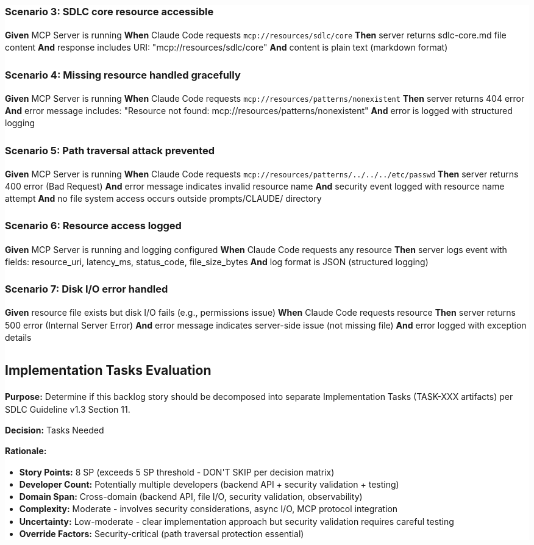 ### Scenario 3: SDLC core resource accessible
**Given** MCP Server is running
**When** Claude Code requests `mcp://resources/sdlc/core`
**Then** server returns sdlc-core.md file content
**And** response includes URI: "mcp://resources/sdlc/core"
**And** content is plain text (markdown format)

### Scenario 4: Missing resource handled gracefully
**Given** MCP Server is running
**When** Claude Code requests `mcp://resources/patterns/nonexistent`
**Then** server returns 404 error
**And** error message includes: "Resource not found: mcp://resources/patterns/nonexistent"
**And** error is logged with structured logging

### Scenario 5: Path traversal attack prevented
**Given** MCP Server is running
**When** Claude Code requests `mcp://resources/patterns/../../../etc/passwd`
**Then** server returns 400 error (Bad Request)
**And** error message indicates invalid resource name
**And** security event logged with resource name attempt
**And** no file system access occurs outside prompts/CLAUDE/ directory

### Scenario 6: Resource access logged
**Given** MCP Server is running and logging configured
**When** Claude Code requests any resource
**Then** server logs event with fields: resource_uri, latency_ms, status_code, file_size_bytes
**And** log format is JSON (structured logging)

### Scenario 7: Disk I/O error handled
**Given** resource file exists but disk I/O fails (e.g., permissions issue)
**When** Claude Code requests resource
**Then** server returns 500 error (Internal Server Error)
**And** error message indicates server-side issue (not missing file)
**And** error logged with exception details

## Implementation Tasks Evaluation

**Purpose:** Determine if this backlog story should be decomposed into separate Implementation Tasks (TASK-XXX artifacts) per SDLC Guideline v1.3 Section 11.

**Decision:** Tasks Needed

**Rationale:**
- **Story Points:** 8 SP (exceeds 5 SP threshold - DON'T SKIP per decision matrix)
- **Developer Count:** Potentially multiple developers (backend API + security validation + testing)
- **Domain Span:** Cross-domain (backend API, file I/O, security validation, observability)
- **Complexity:** Moderate - involves security considerations, async I/O, MCP protocol integration
- **Uncertainty:** Low-moderate - clear implementation approach but security validation requires careful testing
- **Override Factors:** Security-critical (path traversal protection essential)
